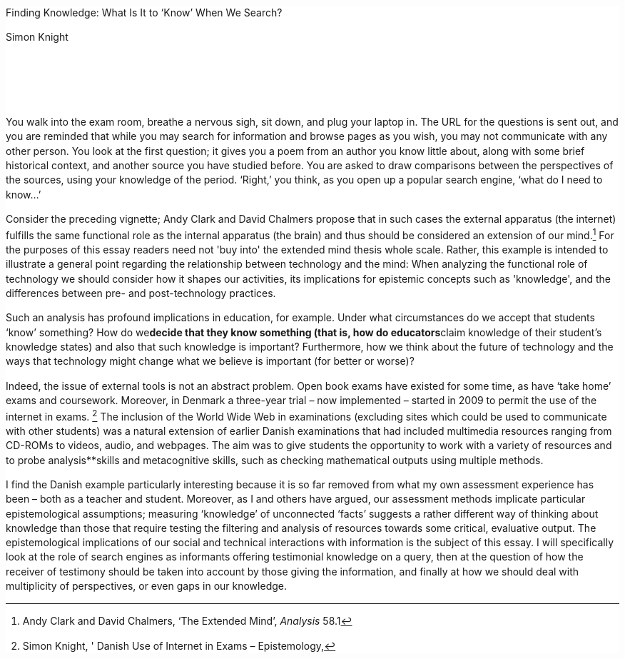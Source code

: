 Finding Knowledge: What Is It to ‘Know’ When We Search?

Simon Knight

 
=

You walk into the exam room, breathe a nervous sigh, sit down, and plug
your laptop in. The URL for the questions is sent out, and you are
reminded that while you may search for information and browse pages as
you wish, you may not communicate with any other person. You look at the
first question; it gives you a poem from an author you know little
about, along with some brief historical context, and another source you
have studied before. You are asked to draw comparisons between the
perspectives of the sources, using your knowledge of the period.
‘Right,’ you think, as you open up a popular search engine, ‘what do I
need to know…’

Consider the preceding vignette; Andy Clark and David Chalmers propose
that in such cases the external apparatus (the internet) fulfills the
same functional role as the internal apparatus (the brain) and thus
should be considered an extension of our mind.[^1] For
the purposes of this essay readers need not 'buy into' the extended mind
thesis whole scale. Rather, this example is intended to illustrate a
general point regarding the relationship between technology and the
mind: When analyzing the functional role of technology we should
consider how it shapes our activities, its implications for epistemic
concepts such as 'knowledge', and the differences between pre- and
post-technology practices.

Such an analysis has profound implications in education, for example.
Under what circumstances do we accept that students ‘know’ something?
How do we**decide that they know something (that is, how do
educators**claim knowledge of their student’s knowledge states) and also
that such knowledge is important? Furthermore, how we think about the
future of technology and the ways that technology might change what we
believe is important (for better or worse)?

Indeed, the issue of external tools is not an abstract problem. Open
book exams have existed for some time, as have ‘take home’ exams and
coursework. Moreover, in Denmark a three-year trial – now implemented –
started in 2009 to permit the use of the internet in exams.
[^2] The inclusion of the World Wide Web in examinations
(excluding sites which could be used to communicate with other students)
was a natural extension of earlier Danish examinations that had included
multimedia resources ranging from CD-ROMs to videos, audio, and
webpages. The aim was to give students the opportunity to work with a
variety of resources and to probe analysis**skills and metacognitive
skills, such as checking mathematical outputs using multiple methods.

I find the Danish example particularly interesting because it is so far
removed from what my own assessment experience has been – both as a
teacher and student. Moreover, as I and others have argued, our
assessment methods implicate particular epistemological assumptions;
measuring ‘knowledge’ of unconnected ‘facts’ suggests a rather different
way of thinking about knowledge than those that require testing the
filtering and analysis of resources towards some critical, evaluative
output. The epistemological implications of our social and technical
interactions with information is the subject of this essay. I will
specifically look at the role of search engines as informants offering
testimonial knowledge on a query, then at the question of how the
receiver of testimony should be taken into account by those giving the
information, and finally at how we should deal with multiplicity of
perspectives, or even gaps in our knowledge.


[^1]: Andy Clark and David Chalmers, ‘The Extended Mind’, *Analysis* 58.1
[^2]: Simon Knight, ' Danish Use of Internet in Exams – Epistemology,
[^3]: See for discussion and critique of these articles Simon Knight, ‘ Is
[^4]: Amongst others, Dan Russell discusses these issues: 'Why Knowing
[^5]: Tim Adams, 'G oogle and the Future of Search: Amit Singhal and the
[^6]: Derrick Connell, ' Bing Social Updates Arrive Today: For Every
[^7]: See, http://actualfacebookgraphsearches. tumblr.com/.
[^8]: See for example Miranda Fricker, Epistemic Injustice: Power and the
[^9]: Thomas W. Simpson, ‘Evaluating Google as an Epistemic Tool’,
[^10]: Simpson, ‘Evaluating Google as an Epistemic Tool’, p. 439.
[^11]: See for example this post and references on it in Simon Knight, 'The
[^12]: I am grateful to Rebecca Ferguson at the Open University for these
[^13]: Interestingly Garfield discussed this in Eugene Garfield, *When Is a
[^14]: Simon Knight and Neil Mercer, ‘The Role of Exploratory Talk in
[^15]: Ryen W. White, ‘Beliefs and Biases in Web Search’, *SIGIR’13,*
[^16]: See also Martin Feuz in this volume…..
[^17]: See for example, Elena Simperl et al., ‘DiversiWeb 2011’, In *ACM
[^18]: Paul Resnick et al., ‘Bursting Your (Filter) Bubble: Strategies for
[^19]: See, http://project.liquidpub.org/tools.
[^20]: For another example of diversity aware search see the Narcissus
[^21]: Mathias Verbeke, Bettina Berendt, and Siegfried Nijssen, ‘Data
[^22]: Rahul Singh, Ya-Wen Hsu, and Naureen Moon, ‘Multiple Perspective
[^23]: Akiyo Nadamoto et al., ‘Content Hole Search in Community-type
[^24]: Nadamoto et al., ‘Content Hole Search’.
[^25]: Patrick Thomas, 'Give Us Your Feedback on Search Policies', Inside